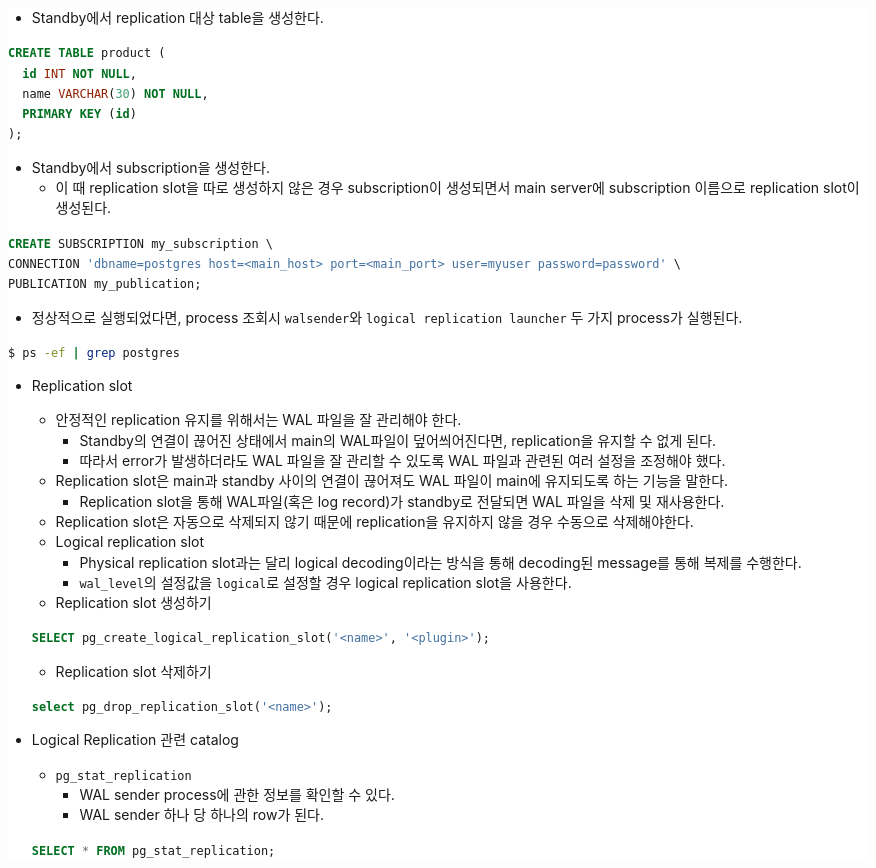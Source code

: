   - Standby에서 replication 대상 table을 생성한다.
  
  ```sql
  CREATE TABLE product (
    id INT NOT NULL,
    name VARCHAR(30) NOT NULL,
    PRIMARY KEY (id)
  );
  ```
  
  - Standby에서 subscription을 생성한다.
    - 이 때 replication slot을 따로 생성하지 않은 경우 subscription이 생성되면서 main server에 subscription 이름으로 replication slot이 생성된다.

  ```sql
  CREATE SUBSCRIPTION my_subscription \
  CONNECTION 'dbname=postgres host=<main_host> port=<main_port> user=myuser password=password' \
  PUBLICATION my_publication;
  ```
  
  - 정상적으로 실행되었다면, process 조회시 `walsender`와 `logical replication launcher` 두 가지 process가 실행된다.
  
  ```bash
  $ ps -ef | grep postgres
  ```



- Replication slot
  - 안정적인 replication 유지를 위해서는 WAL 파일을 잘 관리해야 한다.
    - Standby의 연결이 끊어진 상태에서 main의 WAL파일이 덮어씌어진다면, replication을 유지할 수 없게 된다.
    - 따라서 error가 발생하더라도 WAL 파일을 잘 관리할 수 있도록 WAL 파일과 관련된 여러 설정을 조정해야 했다.
  - Replication slot은 main과 standby 사이의 연결이 끊어져도 WAL 파일이 main에 유지되도록 하는 기능을 말한다.
    - Replication slot을 통해 WAL파일(혹은 log record)가 standby로 전달되면 WAL 파일을 삭제 및 재사용한다.
  - Replication slot은 자동으로 삭제되지 않기 때문에 replication을 유지하지 않을 경우 수동으로 삭제해야한다.
  - Logical replication slot
    - Physical replication slot과는 달리 logical decoding이라는 방식을 통해 decoding된 message를 통해 복제를 수행한다.
    - `wal_level`의 설정값을 `logical`로 설정할 경우 logical replication slot을 사용한다.
  - Replication slot 생성하기
  
  ```sql
  SELECT pg_create_logical_replication_slot('<name>', '<plugin>');
  ```
  
  - Replication slot 삭제하기
  
  ```sql
  select pg_drop_replication_slot('<name>');
  ```



- Logical Replication 관련 catalog

  - `pg_stat_replication`
    - WAL sender process에 관한 정보를 확인할 수 있다.
    - WAL sender 하나 당 하나의 row가 된다.

  ```sql
  SELECT * FROM pg_stat_replication;
  ```
